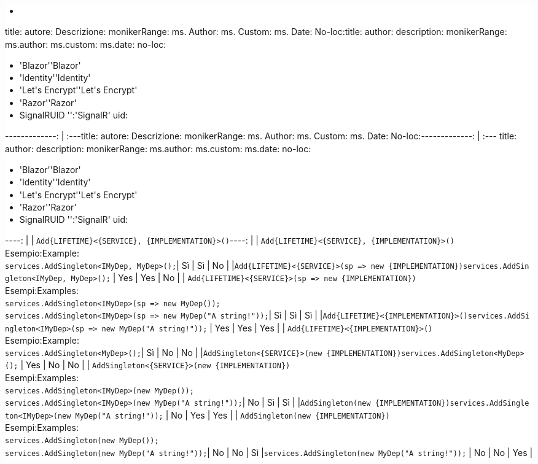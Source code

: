 -
<span data-ttu-id="6cd6f-364">title: autore: Descrizione: monikerRange: ms. Author: ms. Custom: ms. Date: No-loc:</span><span class="sxs-lookup"><span data-stu-id="6cd6f-364">title: author: description: monikerRange: ms.author: ms.custom: ms.date: no-loc:</span></span>
- <span data-ttu-id="6cd6f-365">'Blazor'</span><span class="sxs-lookup"><span data-stu-id="6cd6f-365">'Blazor'</span></span>
- <span data-ttu-id="6cd6f-366">'Identity'</span><span class="sxs-lookup"><span data-stu-id="6cd6f-366">'Identity'</span></span>
- <span data-ttu-id="6cd6f-367">'Let's Encrypt'</span><span class="sxs-lookup"><span data-stu-id="6cd6f-367">'Let's Encrypt'</span></span>
- <span data-ttu-id="6cd6f-368">'Razor'</span><span class="sxs-lookup"><span data-stu-id="6cd6f-368">'Razor'</span></span>
- <span data-ttu-id="6cd6f-369">SignalRUID '':</span><span class="sxs-lookup"><span data-stu-id="6cd6f-369">'SignalR' uid:</span></span> 

<span data-ttu-id="6cd6f-370">-------------: | :---title: autore: Descrizione: monikerRange: ms. Author: ms. Custom: ms. Date: No-loc:</span><span class="sxs-lookup"><span data-stu-id="6cd6f-370">-------------: | :--- title: author: description: monikerRange: ms.author: ms.custom: ms.date: no-loc:</span></span>
- <span data-ttu-id="6cd6f-371">'Blazor'</span><span class="sxs-lookup"><span data-stu-id="6cd6f-371">'Blazor'</span></span>
- <span data-ttu-id="6cd6f-372">'Identity'</span><span class="sxs-lookup"><span data-stu-id="6cd6f-372">'Identity'</span></span>
- <span data-ttu-id="6cd6f-373">'Let's Encrypt'</span><span class="sxs-lookup"><span data-stu-id="6cd6f-373">'Let's Encrypt'</span></span>
- <span data-ttu-id="6cd6f-374">'Razor'</span><span class="sxs-lookup"><span data-stu-id="6cd6f-374">'Razor'</span></span>
- <span data-ttu-id="6cd6f-375">SignalRUID '':</span><span class="sxs-lookup"><span data-stu-id="6cd6f-375">'SignalR' uid:</span></span> 

<span data-ttu-id="6cd6f-376">----: | | `Add{LIFETIME}<{SERVICE}, {IMPLEMENTATION}>()`</span><span class="sxs-lookup"><span data-stu-id="6cd6f-376">----: | | `Add{LIFETIME}<{SERVICE}, {IMPLEMENTATION}>()`</span></span><br><span data-ttu-id="6cd6f-377">Esempio:</span><span class="sxs-lookup"><span data-stu-id="6cd6f-377">Example:</span></span><br><span data-ttu-id="6cd6f-378">`services.AddSingleton<IMyDep, MyDep>();`| Sì | Sì | No | |`Add{LIFETIME}<{SERVICE}>(sp => new {IMPLEMENTATION})`</span><span class="sxs-lookup"><span data-stu-id="6cd6f-378">`services.AddSingleton<IMyDep, MyDep>();` | Yes | Yes | No | | `Add{LIFETIME}<{SERVICE}>(sp => new {IMPLEMENTATION})`</span></span><br><span data-ttu-id="6cd6f-379">Esempi:</span><span class="sxs-lookup"><span data-stu-id="6cd6f-379">Examples:</span></span><br>`services.AddSingleton<IMyDep>(sp => new MyDep());`<br><span data-ttu-id="6cd6f-380">`services.AddSingleton<IMyDep>(sp => new MyDep("A string!"));`| Sì | Sì | Sì | |`Add{LIFETIME}<{IMPLEMENTATION}>()`</span><span class="sxs-lookup"><span data-stu-id="6cd6f-380">`services.AddSingleton<IMyDep>(sp => new MyDep("A string!"));` | Yes | Yes | Yes | | `Add{LIFETIME}<{IMPLEMENTATION}>()`</span></span><br><span data-ttu-id="6cd6f-381">Esempio:</span><span class="sxs-lookup"><span data-stu-id="6cd6f-381">Example:</span></span><br><span data-ttu-id="6cd6f-382">`services.AddSingleton<MyDep>();`| Sì | No | No | |`AddSingleton<{SERVICE}>(new {IMPLEMENTATION})`</span><span class="sxs-lookup"><span data-stu-id="6cd6f-382">`services.AddSingleton<MyDep>();` | Yes | No | No | | `AddSingleton<{SERVICE}>(new {IMPLEMENTATION})`</span></span><br><span data-ttu-id="6cd6f-383">Esempi:</span><span class="sxs-lookup"><span data-stu-id="6cd6f-383">Examples:</span></span><br>`services.AddSingleton<IMyDep>(new MyDep());`<br><span data-ttu-id="6cd6f-384">`services.AddSingleton<IMyDep>(new MyDep("A string!"));`| No | Sì | Sì | |`AddSingleton(new {IMPLEMENTATION})`</span><span class="sxs-lookup"><span data-stu-id="6cd6f-384">`services.AddSingleton<IMyDep>(new MyDep("A string!"));` | No | Yes | Yes | | `AddSingleton(new {IMPLEMENTATION})`</span></span><br><span data-ttu-id="6cd6f-385">Esempi:</span><span class="sxs-lookup"><span data-stu-id="6cd6f-385">Examples:</span></span><br>`services.AddSingleton(new MyDep());`<br><span data-ttu-id="6cd6f-386">`services.AddSingleton(new MyDep("A string!"));`| No | No | Sì |</span><span class="sxs-lookup"><span data-stu-id="6cd6f-386">`services.AddSingleton(new MyDep("A string!"));` | No | No | Yes |</span></span>
